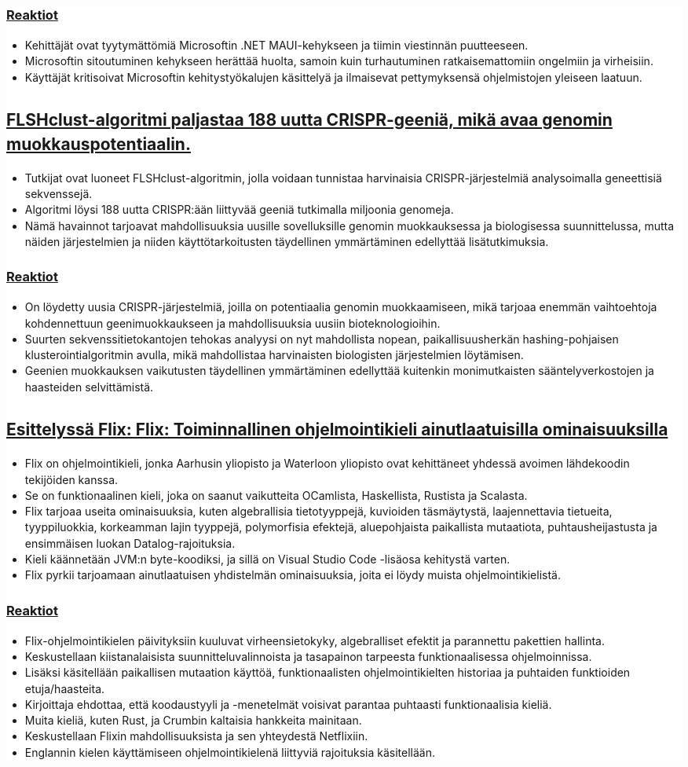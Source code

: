 ### [Reaktiot](https://news.ycombinator.com/item?id=38412818)

- Kehittäjät ovat tyytymättömiä Microsoftin .NET MAUI-kehykseen ja tiimin viestinnän puutteeseen.
- Microsoftin sitoutuminen kehykseen herättää huolta, samoin kuin turhautuminen ratkaisemattomiin ongelmiin ja virheisiin.
- Käyttäjät kritisoivat Microsoftin kehitystyökalujen käsittelyä ja ilmaisevat pettymyksensä ohjelmistojen yleiseen laatuun.

## [FLSHclust-algoritmi paljastaa 188 uutta CRISPR-geeniä, mikä avaa genomin muokkauspotentiaalin.](https://www.nature.com/articles/d41586-023-03697-w)

- Tutkijat ovat luoneet FLSHclust-algoritmin, jolla voidaan tunnistaa harvinaisia CRISPR-järjestelmiä analysoimalla geneettisiä sekvenssejä.
- Algoritmi löysi 188 uutta CRISPR:ään liittyvää geeniä tutkimalla miljoonia genomeja.
- Nämä havainnot tarjoavat mahdollisuuksia uusille sovelluksille genomin muokkauksessa ja biologisessa suunnittelussa, mutta näiden järjestelmien ja niiden käyttötarkoitusten täydellinen ymmärtäminen edellyttää lisätutkimuksia.

### [Reaktiot](https://news.ycombinator.com/item?id=38415851)

- On löydetty uusia CRISPR-järjestelmiä, joilla on potentiaalia genomin muokkaamiseen, mikä tarjoaa enemmän vaihtoehtoja kohdennettuun geenimuokkaukseen ja mahdollisuuksia uusiin bioteknologioihin.
- Suurten sekvenssitietokantojen tehokas analyysi on nyt mahdollista nopean, paikallisuusherkän hashing-pohjaisen klusterointialgoritmin avulla, mikä mahdollistaa harvinaisten biologisten järjestelmien löytämisen.
- Geenien muokkauksen vaikutusten täydellinen ymmärtäminen edellyttää kuitenkin monimutkaisten sääntelyverkostojen ja haasteiden selvittämistä.

## [Esittelyssä Flix: Flix: Toiminnallinen ohjelmointikieli ainutlaatuisilla ominaisuuksilla](https://flix.dev/)

- Flix on ohjelmointikieli, jonka Aarhusin yliopisto ja Waterloon yliopisto ovat kehittäneet yhdessä avoimen lähdekoodin tekijöiden kanssa.
- Se on funktionaalinen kieli, joka on saanut vaikutteita OCamlista, Haskellista, Rustista ja Scalasta.
- Flix tarjoaa useita ominaisuuksia, kuten algebrallisia tietotyyppejä, kuvioiden täsmäytystä, laajennettavia tietueita, tyyppiluokkia, korkeamman lajin tyyppejä, polymorfisia efektejä, aluepohjaista paikallista mutaatiota, puhtausheijastusta ja ensimmäisen luokan Datalog-rajoituksia.
- Kieli käännetään JVM:n byte-koodiksi, ja sillä on Visual Studio Code -lisäosa kehitystä varten.
- Flix pyrkii tarjoamaan ainutlaatuisen yhdistelmän ominaisuuksia, joita ei löydy muista ohjelmointikielistä.

### [Reaktiot](https://news.ycombinator.com/item?id=38419263)

- Flix-ohjelmointikielen päivityksiin kuuluvat virheensietokyky, algebralliset efektit ja parannettu pakettien hallinta.
- Keskustellaan kiistanalaisista suunnitteluvalinnoista ja tasapainon tarpeesta funktionaalisessa ohjelmoinnissa.
- Lisäksi käsitellään paikallisen mutaation käyttöä, funktionaalisten ohjelmointikielten historiaa ja puhtaiden funktioiden etuja/haasteita.
- Kirjoittaja ehdottaa, että koodaustyyli ja -menetelmät voisivat parantaa puhtaasti funktionaalisia kieliä.
- Muita kieliä, kuten Rust, ja Crumbin kaltaisia hankkeita mainitaan.
- Keskustellaan Flixin mahdollisuuksista ja sen yhteydestä Netflixiin.
- Englannin kielen käyttämiseen ohjelmointikielenä liittyviä rajoituksia käsitellään.
